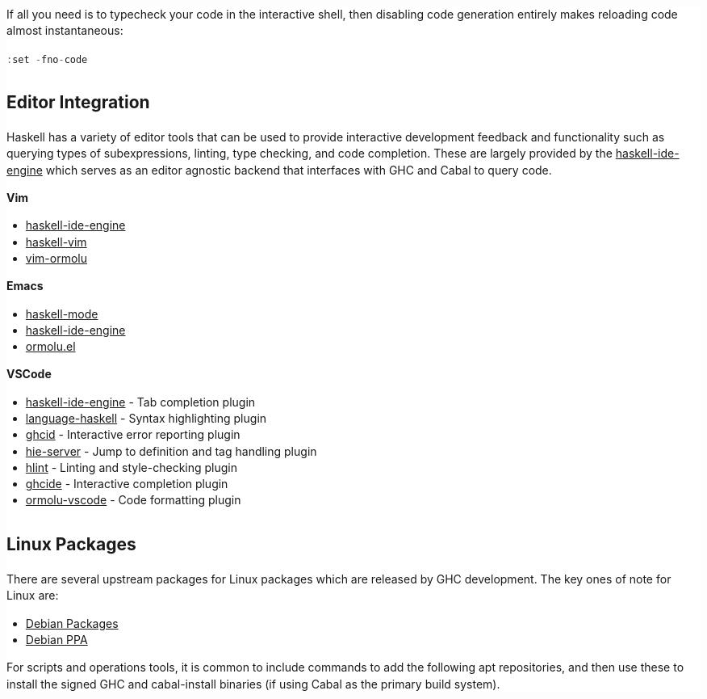 If all you need is to typecheck your code in the interactive shell, then
disabling code generation entirely makes reloading code almost instantaneous:

```haskell
:set -fno-code
```

Editor Integration
------------------

Haskell has a variety of editor tools that can be used to provide interactive
development feedback and functionality such as querying types of subexpressions,
linting, type checking, and code completion. These are largely provided by the
[haskell-ide-engine](https://github.com/haskell/haskell-ide-engine) which serves
as an editor agnostic backend that interfaces with GHC and Cabal to query code.

**Vim**

* [haskell-ide-engine](https://github.com/haskell/haskell-ide-engine#using-hie-with-vim-or-neovim)
* [haskell-vim](https://github.com/neovimhaskell/haskell-vim)
* [vim-ormolu](https://github.com/sdiehl/vim-ormolu)

**Emacs**

* [haskell-mode](https://github.com/haskell/haskell-mode)
* [haskell-ide-engine](https://github.com/haskell/haskell-ide-engine#using-hie-with-emacs)
* [ormolu.el](https://github.com/vyorkin/ormolu.el)

**VSCode**

* [haskell-ide-engine](https://github.com/haskell/haskell-ide-engine#using-hie-with-vs-code) - Tab completion plugin
* [language-haskell](https://marketplace.visualstudio.com/items?itemName=justusadam.language-haskell) - Syntax highlighting plugin
* [ghcid](https://marketplace.visualstudio.com/items?itemName=ndmitchell.haskell-ghcid) - Interactive error reporting plugin
* [hie-server](https://marketplace.visualstudio.com/items?itemName=alanz.vscode-hie-server) - Jump to definition and tag handling plugin
* [hlint](https://marketplace.visualstudio.com/items?itemName=hoovercj.haskell-linter) - Linting and style-checking plugin
* [ghcide](https://marketplace.visualstudio.com/items?itemName=DigitalAssetHoldingsLLC.ghcide) - Interactive completion plugin
* [ormolu-vscode](https://marketplace.visualstudio.com/items?itemName=sjurmillidahl.ormolu-vscode) - Code formatting plugin

Linux Packages
-------------

There are several upstream packages for Linux packages which are released by GHC
development. The key ones of note for Linux are:

* [Debian Packages](https://downloads.haskell.org/~debian/)
* [Debian PPA](https://launchpad.net/~hvr/+archive/ubuntu/ghc)

For scripts and operations tools, it is common to include commands to add the
following apt repositories, and then use these to install the signed GHC and
cabal-install binaries (if using Cabal as the primary build system).
